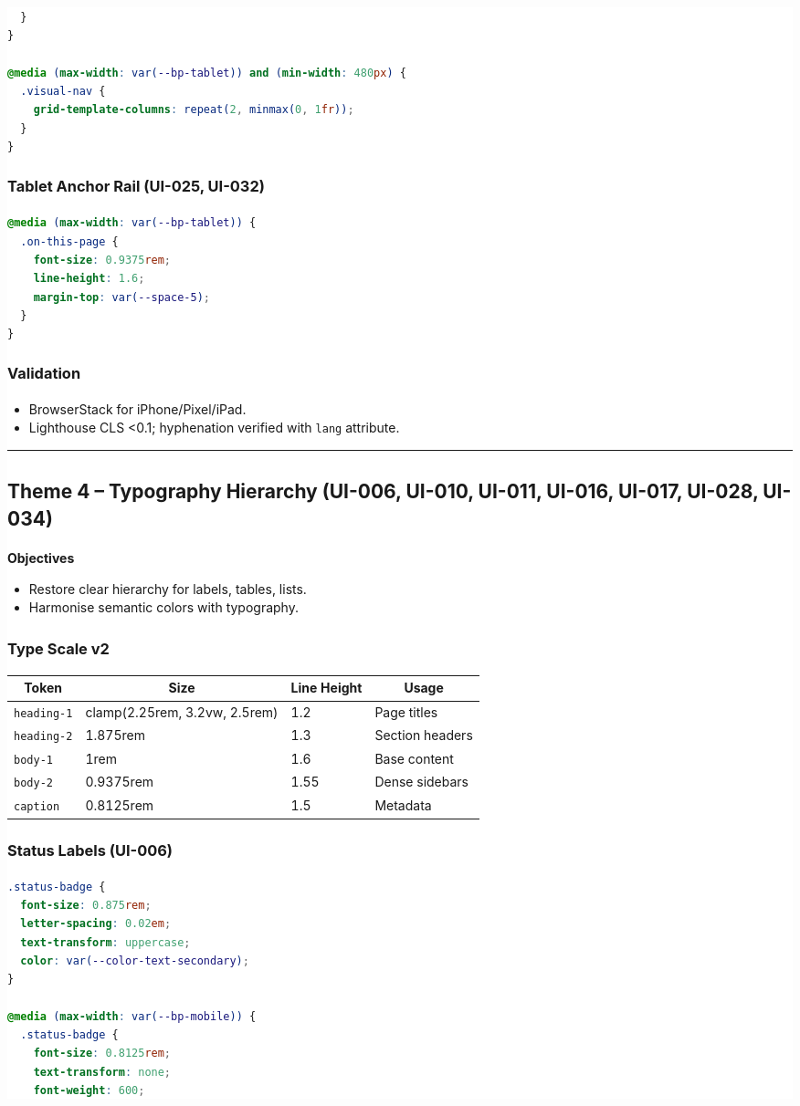 ```css
  }
}

@media (max-width: var(--bp-tablet)) and (min-width: 480px) {
  .visual-nav {
    grid-template-columns: repeat(2, minmax(0, 1fr));
  }
}
```

### Tablet Anchor Rail (UI-025, UI-032)

```css
@media (max-width: var(--bp-tablet)) {
  .on-this-page {
    font-size: 0.9375rem;
    line-height: 1.6;
    margin-top: var(--space-5);
  }
}
```

### Validation
- BrowserStack for iPhone/Pixel/iPad.
- Lighthouse CLS <0.1; hyphenation verified with `lang` attribute.

---

## Theme 4 – Typography Hierarchy (UI-006, UI-010, UI-011, UI-016, UI-017, UI-028, UI-034)

**Objectives**
- Restore clear hierarchy for labels, tables, lists.
- Harmonise semantic colors with typography.

### Type Scale v2

| Token | Size | Line Height | Usage |
|-------|------|-------------|-------|
| `heading-1` | clamp(2.25rem, 3.2vw, 2.5rem) | 1.2 | Page titles |
| `heading-2` | 1.875rem | 1.3 | Section headers |
| `body-1` | 1rem | 1.6 | Base content |
| `body-2` | 0.9375rem | 1.55 | Dense sidebars |
| `caption` | 0.8125rem | 1.5 | Metadata |

### Status Labels (UI-006)

```css
.status-badge {
  font-size: 0.875rem;
  letter-spacing: 0.02em;
  text-transform: uppercase;
  color: var(--color-text-secondary);
}

@media (max-width: var(--bp-mobile)) {
  .status-badge {
    font-size: 0.8125rem;
    text-transform: none;
    font-weight: 600;
```